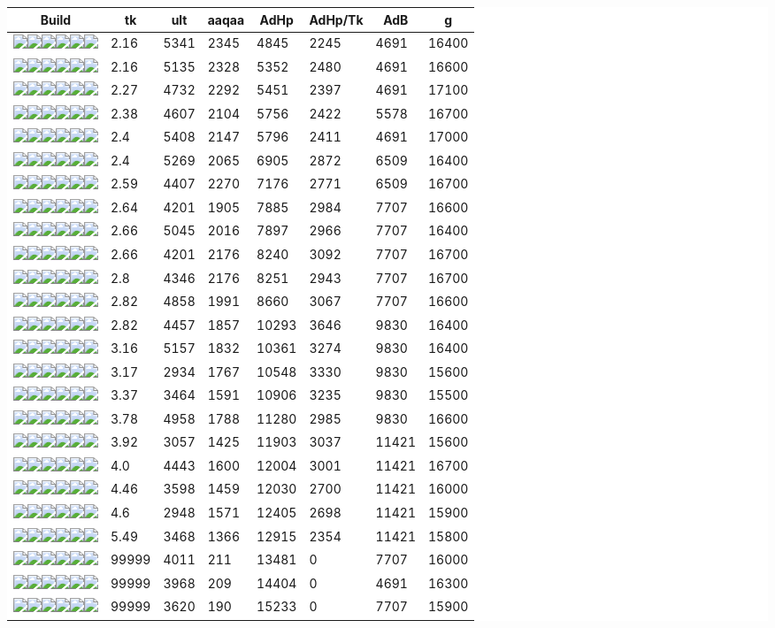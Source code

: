
Build | tk | ult | aaqaa | AdHp | AdHp/Tk | AdB | g
-|-|-|-|-|-|-|-
![](/item/6672.png)![](/item/3095.png)![](/item/3142.png)![](/item/3036.png)![](/item/6676.png)![](/item/1038.png)|2.16|5341|2345|4845|2245|4691|16400
![](/item/6672.png)![](/item/3036.png)![](/item/3142.png)![](/item/3072.png)![](/item/3095.png)![](/item/1038.png)|2.16|5135|2328|5352|2480|4691|16600
![](/item/3153.png)![](/item/3142.png)![](/item/3036.png)![](/item/3095.png)![](/item/3074.png)![](/item/1038.png)|2.27|4732|2292|5451|2397|4691|17100
![](/item/6672.png)![](/item/3095.png)![](/item/3142.png)![](/item/3036.png)![](/item/6333.png)![](/item/1038.png)|2.38|4607|2104|5756|2422|5578|16700
![](/item/3072.png)![](/item/3036.png)![](/item/3095.png)![](/item/3142.png)![](/item/3074.png)![](/item/1038.png)|2.4|5408|2147|5796|2411|4691|17000
![](/item/6673.png)![](/item/3095.png)![](/item/3036.png)![](/item/6696.png)![](/item/3142.png)![](/item/1038.png)|2.4|5269|2065|6905|2872|6509|16400
![](/item/6672.png)![](/item/3036.png)![](/item/3142.png)![](/item/3153.png)![](/item/6673.png)![](/item/1038.png)|2.59|4407|2270|7176|2771|6509|16700
![](/item/6672.png)![](/item/3036.png)![](/item/3142.png)![](/item/3026.png)![](/item/3091.png)![](/item/1038.png)|2.64|4201|1905|7885|2984|7707|16600
![](/item/6672.png)![](/item/3036.png)![](/item/3142.png)![](/item/3026.png)![](/item/6676.png)![](/item/1038.png)|2.66|5045|2016|7897|2966|7707|16400
![](/item/6672.png)![](/item/3036.png)![](/item/3142.png)![](/item/3153.png)![](/item/3026.png)![](/item/1038.png)|2.66|4201|2176|8240|3092|7707|16700
![](/item/3153.png)![](/item/3142.png)![](/item/3036.png)![](/item/3095.png)![](/item/3026.png)![](/item/1038.png)|2.8|4346|2176|8251|2943|7707|16700
![](/item/6672.png)![](/item/3036.png)![](/item/3142.png)![](/item/3072.png)![](/item/3026.png)![](/item/1038.png)|2.82|4858|1991|8660|3067|7707|16600
![](/item/6672.png)![](/item/3036.png)![](/item/3142.png)![](/item/3026.png)![](/item/6673.png)![](/item/1038.png)|2.82|4457|1857|10293|3646|9830|16400
![](/item/6673.png)![](/item/6676.png)![](/item/3026.png)![](/item/3036.png)![](/item/3142.png)![](/item/1038.png)|3.16|5157|1832|10361|3274|9830|16400
![](/item/6672.png)![](/item/6673.png)![](/item/3036.png)![](/item/3153.png)![](/item/3026.png)![](/item/1001.png)|3.17|2934|1767|10548|3330|9830|15600
![](/item/6672.png)![](/item/6673.png)![](/item/3026.png)![](/item/3072.png)![](/item/3036.png)![](/item/1001.png)|3.37|3464|1591|10906|3235|9830|15500
![](/item/6673.png)![](/item/3026.png)![](/item/3072.png)![](/item/3142.png)![](/item/3036.png)![](/item/1038.png)|3.78|4958|1788|11280|2985|9830|16600
![](/item/6672.png)![](/item/3026.png)![](/item/6333.png)![](/item/6673.png)![](/item/3036.png)![](/item/1001.png)|3.92|3057|1425|11903|3037|11421|15600
![](/item/6673.png)![](/item/3026.png)![](/item/6333.png)![](/item/3036.png)![](/item/3142.png)![](/item/1038.png)|4.0|4443|1600|12004|3001|11421|16700
![](/item/6673.png)![](/item/3026.png)![](/item/6333.png)![](/item/3036.png)![](/item/3031.png)![](/item/1001.png)|4.46|3598|1459|12030|2700|11421|16000
![](/item/3153.png)![](/item/3026.png)![](/item/6673.png)![](/item/3036.png)![](/item/6333.png)![](/item/1001.png)|4.6|2948|1571|12405|2698|11421|15900
![](/item/6673.png)![](/item/3026.png)![](/item/3072.png)![](/item/6333.png)![](/item/3036.png)![](/item/1001.png)|5.49|3468|1366|12915|2354|11421|15800
![](/item/3074.png)![](/item/3026.png)![](/item/3036.png)![](/item/3072.png)![](/item/6691.png)![](/item/1001.png)|99999|4011|211|13481|0|7707|16000
![](/item/3153.png)![](/item/3072.png)![](/item/3036.png)![](/item/3074.png)![](/item/6691.png)![](/item/1001.png)|99999|3968|209|14404|0|4691|16300
![](/item/3153.png)![](/item/3026.png)![](/item/3036.png)![](/item/3072.png)![](/item/6691.png)![](/item/1001.png)|99999|3620|190|15233|0|7707|15900














